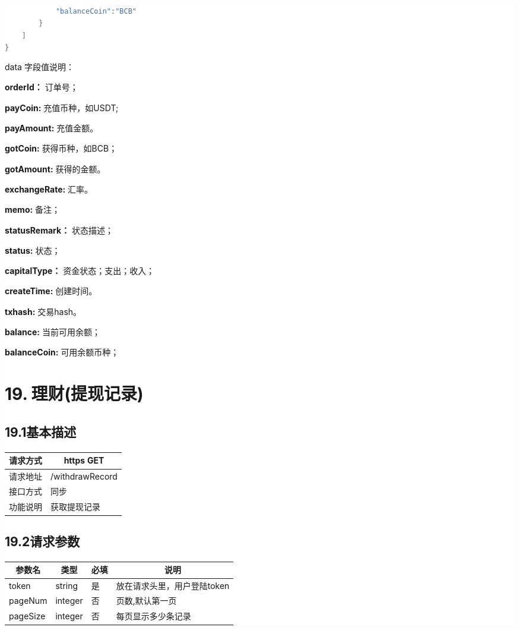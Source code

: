 ```java
            "balanceCoin":"BCB"
        }
    ]
}
```

data 字段值说明：

**orderId：** 订单号；

**payCoin:** 充值币种，如USDT;

**payAmount:** 充值金额。

**gotCoin:** 获得币种，如BCB；

**gotAmount:** 获得的金额。

**exchangeRate:** 汇率。

**memo:** 备注；

**statusRemark：** 状态描述；

**status:** 状态；

**capitalType：** 资金状态；支出；收入；

**createTime:** 创建时间。

**txhash:** 交易hash。

**balance:** 当前可用余额；

**balanceCoin:** 可用余额币种；



# 19. 理财(提现记录)

## 19.1基本描述

| 请求方式 | https GET       |
| -------- | --------------- |
| 请求地址 | /withdrawRecord |
| 接口方式 | 同步            |
| 功能说明 | 获取提现记录    |

## 19.2请求参数

| 参数名   | 类型    | 必填 | 说明                        |
| -------- | ------- | ---- | --------------------------- |
| token    | string  | 是   | 放在请求头里，用户登陆token |
| pageNum  | integer | 否   | 页数,默认第一页             |
| pageSize | integer | 否   | 每页显示多少条记录          |
